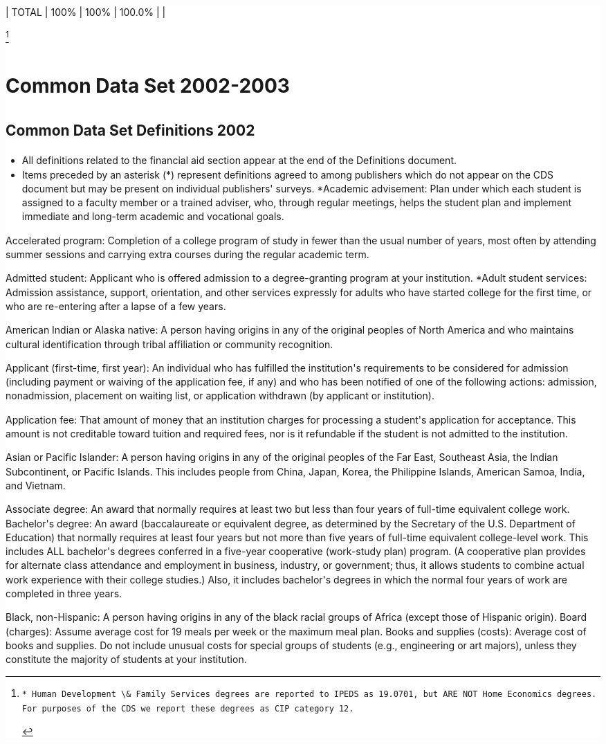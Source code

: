 | TOTAL | $100 \%$ | $100 \%$ | $100.0 \%$ |  |

[^0]
[^0]:    * Human Development \& Family Services degrees are reported to IPEDS as 19.0701, but ARE NOT Home Economics degrees. For purposes of the CDS we report these degrees as CIP category 12.
# Common Data Set 2002-2003 

## Common Data Set Definitions 2002

- All definitions related to the financial aid section appear at the end of the Definitions document.
- Items preceded by an asterisk (*) represent definitions agreed to among publishers which do not appear on the CDS document but may be present on individual publishers' surveys.
*Academic advisement: Plan under which each student is assigned to a faculty member or a trained adviser, who, through regular meetings, helps the student plan and implement immediate and long-term academic and vocational goals.

Accelerated program: Completion of a college program of study in fewer than the usual number of years, most often by attending summer sessions and carrying extra courses during the regular academic term.

Admitted student: Applicant who is offered admission to a degree-granting program at your institution.
*Adult student services: Admission assistance, support, orientation, and other services expressly for adults who have started college for the first time, or who are re-entering after a lapse of a few years.

American Indian or Alaska native: A person having origins in any of the original peoples of North America and who maintains cultural identification through tribal affiliation or community recognition.

Applicant (first-time, first year): An individual who has fulfilled the institution's requirements to be considered for admission (including payment or waiving of the application fee, if any) and who has been notified of one of the following actions: admission, nonadmission, placement on waiting list, or application withdrawn (by applicant or institution).

Application fee: That amount of money that an institution charges for processing a student's application for acceptance. This amount is not creditable toward tuition and required fees, nor is it refundable if the student is not admitted to the institution.

Asian or Pacific Islander: A person having origins in any of the original peoples of the Far East, Southeast Asia, the Indian Subcontinent, or Pacific Islands. This includes people from China, Japan, Korea, the Philippine Islands, American Samoa, India, and Vietnam.

Associate degree: An award that normally requires at least two but less than four years of full-time equivalent college work.
Bachelor's degree: An award (baccalaureate or equivalent degree, as determined by the Secretary of the U.S. Department of Education) that normally requires at least four years but not more than five years of full-time equivalent college-level work. This includes ALL bachelor's degrees conferred in a five-year cooperative (work-study plan) program. (A cooperative plan provides for alternate class attendance and employment in business, industry, or government; thus, it allows students to combine actual work experience with their college studies.) Also, it includes bachelor's degrees in which the normal four years of work are completed in three years.

Black, non-Hispanic: A person having origins in any of the black racial groups of Africa (except those of Hispanic origin).
Board (charges): Assume average cost for 19 meals per week or the maximum meal plan.
Books and supplies (costs): Average cost of books and supplies. Do not include unusual costs for special groups of students (e.g., engineering or art majors), unless they constitute the majority of students at your institution.


[^0]:    * Includes ALL freshmen, not only first-time, first-year freshmen.